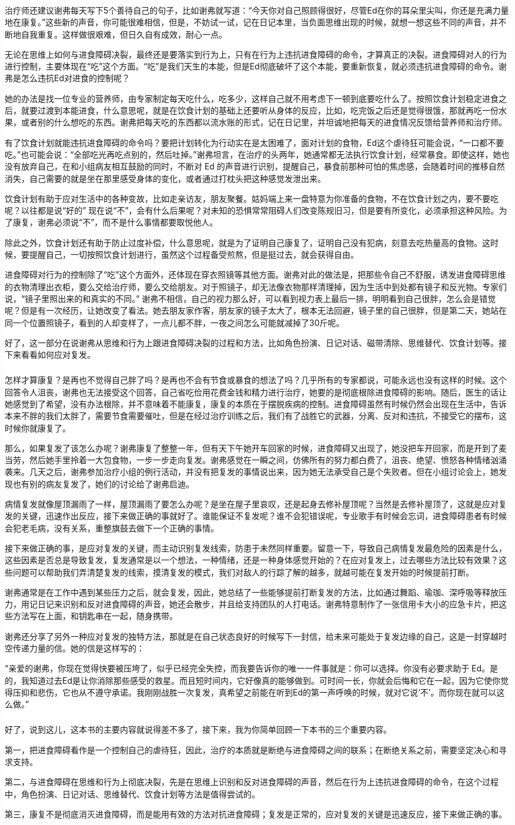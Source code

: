 治疗师还建议谢弗每天写下5个善待自己的句子，比如谢弗就写道：“今天你对自己照顾得很好，尽管Ed在你的耳朵里尖叫，你还是充满力量地在康复。”这些新的声音，你可能很难相信，但是，不妨试一试，记在日记本里，当负面思维出现的时候，就想一想这些不同的声音，并不断地自我重复。这样做很艰难，但日久自有成效，耐心一点。

无论在思维上如何与进食障碍决裂，最终还是要落实到行为上，只有在行为上违抗进食障碍的命令，才算真正的决裂。进食障碍对人的行为进行控制，主要体现在“吃”这个方面。“吃”是我们天生的本能，但是Ed彻底破坏了这个本能，要重新恢复，就必须违抗进食障碍的命令。谢弗是怎么违抗Ed对进食的控制呢？

她的办法是找一位专业的营养师，由专家制定每天吃什么，吃多少，这样自己就不用考虑下一顿到底要吃什么了。按照饮食计划稳定进食之后，就要过渡到本能进食，什么意思呢，就是在饮食计划的基础上还要听从身体的反应，比如，吃完饭之后还是觉得很饿，那就再吃一份水果，或者别的什么想吃的东西。谢弗把每天吃的东西都以流水账的形式，记在日记里，并坦诚地把每天的进食情况反馈给营养师和治疗师。

有了饮食计划就能违抗进食障碍的命令吗？要把计划转化为行动实在是太困难了，面对计划的食物，Ed这个虐待狂可能会说，“一口都不要吃。”也可能会说：“全部吃光再吃点别的，然后吐掉。”谢弗坦言，在治疗的头两年，她通常都无法执行饮食计划，经常暴食。即使这样，她也没有放弃自己，在和小组病友相互鼓励的同时，不断对 Ed 的声音进行识别，提醒自己，暴食前那种可怕的焦虑感，会随着时间的推移自然消失，自己需要的就是坐在那里感受身体的变化，或者通过打枕头把这种感觉发泄出来。

饮食计划有助于应对生活中的各种变故，比如走亲访友，朋友聚餐。姑妈端上来一盘特意为你准备的食物，不在饮食计划之内，要不要吃呢？以往都是说“好的” 现在说“不”，会有什么后果呢？对未知的恐惧常常阻碍人们改变陈规旧习，但是要有所变化，必须承担这种风险。为了康复，谢弗必须说“不”，而不是什么事情都要取悦他人。

除此之外，饮食计划还有助于防止过度补偿，什么意思呢，就是为了证明自己康复了，证明自己没有犯病，刻意去吃热量高的食物。这时候，要提醒自己，一切按照饮食计划进行，虽然这个过程备受煎熬，但是挺过去，就会获得自由。

进食障碍对行为的控制除了“吃”这个方面外，还体现在穿衣照镜等其他方面。谢弗对此的做法是，把那些令自己不舒服，诱发进食障碍思维的衣物清理出衣柜，要么交给治疗师，要么交给朋友。对于照镜子，却无法像衣物那样清理掉，因为生活中到处都有镜子和反光物。专家们说，“镜子里照出来的和真实的不同。” 谢弗不相信，自己的视力那么好，可以看到视力表上最后一排，明明看到自己很胖，怎么会是错觉呢？但是有一次经历，让她改变了看法。她去朋友家作客，朋友家的镜子太大了，根本无法回避，镜子里的自己很胖，但是第二天，她站在同一个位置照镜子，看到的人却变样了，一点儿都不胖，一夜之间怎么可能就减掉了30斤呢。

好了，这一部分在说谢弗从思维和行为上跟进食障碍决裂的过程和方法，比如角色扮演、日记对话、磁带清除、思维替代、饮食计划等。接下来看看如何应对复发。

###  



怎样才算康复？是再也不觉得自己胖了吗？是再也不会有节食或暴食的想法了吗？几乎所有的专家都说，可能永远也没有这样的时候。这个回答令人沮丧，谢弗也无法接受这个回答，自己省吃俭用花费金钱和精力进行治疗，她要的是彻底根除进食障碍的影响。随后，医生的话让她感觉到了希望，没有办法根除，并不意味着不能康复，康复的本质在于摆脱疾病的控制。进食障碍虽然有时候仍然会出现在生活中，告诉本来不胖的我们太胖了，需要节食需要催吐，但是在经过治疗训练之后，我们有了战胜它的武器，分离、反对和违抗，不接受它的摆布，这时候你就康复了。

那么，如果复发了该怎么办呢？谢弗康复了整整一年，但有天下午她开车回家的时候，进食障碍又出现了，她没把车开回家，而是开到了麦当劳，然后她手里拎着一大包食物，一步一步走向复发。谢弗感觉在一瞬之间，仿佛所有的努力都白费了，沮丧、绝望、愤怒各种情绪汹涌袭来。几天之后，谢弗参加治疗小组的例行活动，并没有把复发的事情说出来，因为她无法承受自己是个失败者。但在小组讨论会上，她发现也有别的病友复发了，她们的讨论给了谢弗启迪。

病情复发就像屋顶漏雨了一样，屋顶漏雨了要怎么办呢？是坐在屋子里哀叹，还是起身去修补屋顶呢？当然是去修补屋顶了，这就是应对复发的关键，迅速作出反应，接下来做正确的事就好了。谁能保证不复发呢？谁不会犯错误呢，专业歌手有时候会忘词，进食障碍患者有时候会犯老毛病，没有关系，重整旗鼓去做下一个正确的事情。

接下来做正确的事，是应对复发的关键，而主动识别复发线索，防患于未然同样重要。留意一下，导致自己病情复发最危险的因素是什么，这些因素是否总是导致复发，复发通常是以一个想法，一种情绪，还是一种身体感觉开始的？在应对复发上，过去哪些方法比较有效果？这些问题可以帮助我们弄清楚复发的线索，摸清复发的模式，我们对敌人的行踪了解的越多，就越可能在复发开始的时候提前打断。

谢弗通常是在工作中遇到某些压力之后，就会复发，因此，她总结了一些能够提前打断复发的方法，比如通过舞蹈、瑜珈、深呼吸等释放压力，用记日记来识别和反对进食障碍的声音，她还会散步，并且给支持团队的人打电话。谢弗特意制作了一张信用卡大小的应急卡片，把这些方法写在上面，和钥匙串在一起，随身携带。

谢弗还分享了另外一种应对复发的独特方法，那就是在自己状态良好的时候写下一封信，给未来可能处于复发边缘的自己，这是一封穿越时空传递力量的信。她的信是这样写的：

“亲爱的谢弗，你现在觉得快要被压垮了，似乎已经完全失控，而我要告诉你的唯一一件事就是：你可以选择。你没有必要求助于 Ed。是的，我知道过去Ed是让你消除那些感受的救星。而且短时间内，它好像真的能够做到。可时间一长，你就会后悔和它在一起，因为它使你觉得压抑和悲伤，它也从不遵守承诺。我刚刚战胜一次复发，真希望之前能在听到Ed的第一声呼唤的时候，就对它说‘不’。而你现在就可以这么做。”

###  



好了，说到这儿，这本书的主要内容就说得差不多了，接下来，我为你简单回顾一下本书的三个重要内容。

第一，把进食障碍看作是一个控制自己的虐待狂，因此，治疗的本质就是断绝与进食障碍之间的联系；在断绝关系之前，需要坚定决心和寻求支持。

第二，与进食障碍在思维和行为上彻底决裂，先是在思维上识别和反对进食障碍的声音，然后在行为上违抗进食障碍的命令，在这个过程中，角色扮演、日记对话、思维替代、饮食计划等方法是值得尝试的。

第三，康复不是彻底消灭进食障碍，而是能用有效的方法对抗进食障碍；复发是正常的，应对复发的关键是迅速反应，接下来做正确的事。

